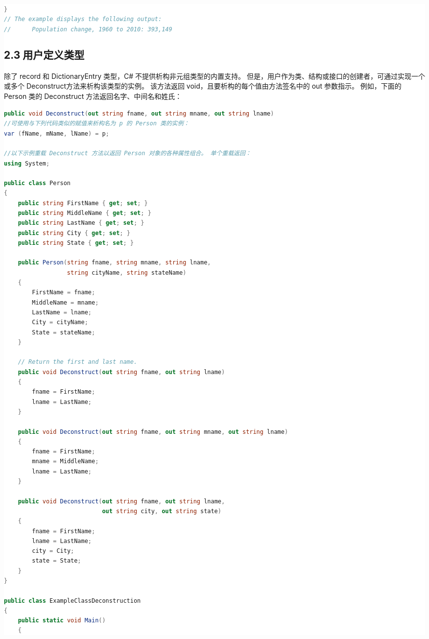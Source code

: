 ```c#
}
// The example displays the following output:
//      Population change, 1960 to 2010: 393,149
```
## 2.3 用户定义类型
除了 record 和 DictionaryEntry 类型，C# 不提供析构非元组类型的内置支持。 但是，用户作为类、结构或接口的创建者，可通过实现一个或多个 Deconstruct方法来析构该类型的实例。 该方法返回 void，且要析构的每个值由方法签名中的 out 参数指示。 例如，下面的 Person 类的 Deconstruct 方法返回名字、中间名和姓氏：

```c#
public void Deconstruct(out string fname, out string mname, out string lname)
//可使用与下列代码类似的赋值来析构名为 p 的 Person 类的实例：
var (fName, mName, lName) = p;

//以下示例重载 Deconstruct 方法以返回 Person 对象的各种属性组合。 单个重载返回：
using System;

public class Person
{
    public string FirstName { get; set; }
    public string MiddleName { get; set; }
    public string LastName { get; set; }
    public string City { get; set; }
    public string State { get; set; }

    public Person(string fname, string mname, string lname,
                  string cityName, string stateName)
    {
        FirstName = fname;
        MiddleName = mname;
        LastName = lname;
        City = cityName;
        State = stateName;
    }

    // Return the first and last name.
    public void Deconstruct(out string fname, out string lname)
    {
        fname = FirstName;
        lname = LastName;
    }

    public void Deconstruct(out string fname, out string mname, out string lname)
    {
        fname = FirstName;
        mname = MiddleName;
        lname = LastName;
    }

    public void Deconstruct(out string fname, out string lname,
                            out string city, out string state)
    {
        fname = FirstName;
        lname = LastName;
        city = City;
        state = State;
    }
}

public class ExampleClassDeconstruction
{
    public static void Main()
    {
```